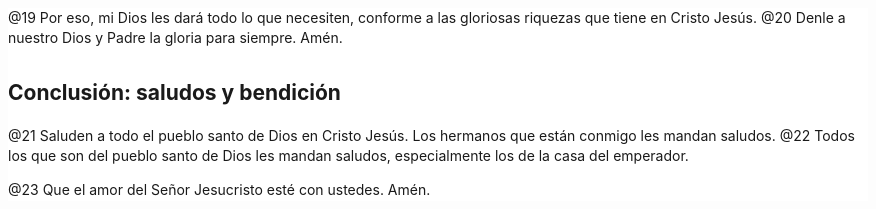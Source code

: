 @19 Por eso, mi Dios les dará todo lo que necesiten, conforme a las gloriosas riquezas que tiene en Cristo Jesús. 
@20 Denle a nuestro Dios y Padre la gloria para siempre. Amén.

## Conclusión: saludos y bendición
@21 Saluden a todo el pueblo santo de Dios en Cristo Jesús. Los hermanos que están conmigo les mandan saludos. 
@22 Todos los que son del pueblo santo de Dios les mandan saludos, especialmente los de la casa del emperador.

@23 Que el amor del Señor Jesucristo esté con ustedes. Amén.